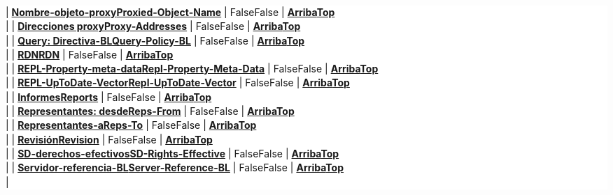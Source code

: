 | [<span data-ttu-id="8ce30-293">**Nombre-objeto-proxy**</span><span class="sxs-lookup"><span data-stu-id="8ce30-293">**Proxied-Object-Name**</span></span>](a-proxiedobjectname.md)                        | <span data-ttu-id="8ce30-294">False</span><span class="sxs-lookup"><span data-stu-id="8ce30-294">False</span></span>     | [<span data-ttu-id="8ce30-295">**Arriba**</span><span class="sxs-lookup"><span data-stu-id="8ce30-295">**Top**</span></span>](c-top.md)<br/> |
| [<span data-ttu-id="8ce30-296">**Direcciones proxy**</span><span class="sxs-lookup"><span data-stu-id="8ce30-296">**Proxy-Addresses**</span></span>](a-proxyaddresses.md)                               | <span data-ttu-id="8ce30-297">False</span><span class="sxs-lookup"><span data-stu-id="8ce30-297">False</span></span>     | [<span data-ttu-id="8ce30-298">**Arriba**</span><span class="sxs-lookup"><span data-stu-id="8ce30-298">**Top**</span></span>](c-top.md)<br/> |
| [<span data-ttu-id="8ce30-299">**Query: Directiva-BL**</span><span class="sxs-lookup"><span data-stu-id="8ce30-299">**Query-Policy-BL**</span></span>](a-querypolicybl.md)                                | <span data-ttu-id="8ce30-300">False</span><span class="sxs-lookup"><span data-stu-id="8ce30-300">False</span></span>     | [<span data-ttu-id="8ce30-301">**Arriba**</span><span class="sxs-lookup"><span data-stu-id="8ce30-301">**Top**</span></span>](c-top.md)<br/> |
| [<span data-ttu-id="8ce30-302">**RDN**</span><span class="sxs-lookup"><span data-stu-id="8ce30-302">**RDN**</span></span>](a-name.md)                                                     | <span data-ttu-id="8ce30-303">False</span><span class="sxs-lookup"><span data-stu-id="8ce30-303">False</span></span>     | [<span data-ttu-id="8ce30-304">**Arriba**</span><span class="sxs-lookup"><span data-stu-id="8ce30-304">**Top**</span></span>](c-top.md)<br/> |
| [<span data-ttu-id="8ce30-305">**REPL-Property-meta-data**</span><span class="sxs-lookup"><span data-stu-id="8ce30-305">**Repl-Property-Meta-Data**</span></span>](a-replpropertymetadata.md)                 | <span data-ttu-id="8ce30-306">False</span><span class="sxs-lookup"><span data-stu-id="8ce30-306">False</span></span>     | [<span data-ttu-id="8ce30-307">**Arriba**</span><span class="sxs-lookup"><span data-stu-id="8ce30-307">**Top**</span></span>](c-top.md)<br/> |
| [<span data-ttu-id="8ce30-308">**REPL-UpToDate-Vector**</span><span class="sxs-lookup"><span data-stu-id="8ce30-308">**Repl-UpToDate-Vector**</span></span>](a-repluptodatevector.md)                      | <span data-ttu-id="8ce30-309">False</span><span class="sxs-lookup"><span data-stu-id="8ce30-309">False</span></span>     | [<span data-ttu-id="8ce30-310">**Arriba**</span><span class="sxs-lookup"><span data-stu-id="8ce30-310">**Top**</span></span>](c-top.md)<br/> |
| [<span data-ttu-id="8ce30-311">**Informes**</span><span class="sxs-lookup"><span data-stu-id="8ce30-311">**Reports**</span></span>](a-directreports.md)                                        | <span data-ttu-id="8ce30-312">False</span><span class="sxs-lookup"><span data-stu-id="8ce30-312">False</span></span>     | [<span data-ttu-id="8ce30-313">**Arriba**</span><span class="sxs-lookup"><span data-stu-id="8ce30-313">**Top**</span></span>](c-top.md)<br/> |
| [<span data-ttu-id="8ce30-314">**Representantes: desde**</span><span class="sxs-lookup"><span data-stu-id="8ce30-314">**Reps-From**</span></span>](a-repsfrom.md)                                           | <span data-ttu-id="8ce30-315">False</span><span class="sxs-lookup"><span data-stu-id="8ce30-315">False</span></span>     | [<span data-ttu-id="8ce30-316">**Arriba**</span><span class="sxs-lookup"><span data-stu-id="8ce30-316">**Top**</span></span>](c-top.md)<br/> |
| [<span data-ttu-id="8ce30-317">**Representantes-a**</span><span class="sxs-lookup"><span data-stu-id="8ce30-317">**Reps-To**</span></span>](a-repsto.md)                                               | <span data-ttu-id="8ce30-318">False</span><span class="sxs-lookup"><span data-stu-id="8ce30-318">False</span></span>     | [<span data-ttu-id="8ce30-319">**Arriba**</span><span class="sxs-lookup"><span data-stu-id="8ce30-319">**Top**</span></span>](c-top.md)<br/> |
| [<span data-ttu-id="8ce30-320">**Revisión**</span><span class="sxs-lookup"><span data-stu-id="8ce30-320">**Revision**</span></span>](a-revision.md)                                            | <span data-ttu-id="8ce30-321">False</span><span class="sxs-lookup"><span data-stu-id="8ce30-321">False</span></span>     | [<span data-ttu-id="8ce30-322">**Arriba**</span><span class="sxs-lookup"><span data-stu-id="8ce30-322">**Top**</span></span>](c-top.md)<br/> |
| [<span data-ttu-id="8ce30-323">**SD-derechos-efectivos**</span><span class="sxs-lookup"><span data-stu-id="8ce30-323">**SD-Rights-Effective**</span></span>](a-sdrightseffective.md)                        | <span data-ttu-id="8ce30-324">False</span><span class="sxs-lookup"><span data-stu-id="8ce30-324">False</span></span>     | [<span data-ttu-id="8ce30-325">**Arriba**</span><span class="sxs-lookup"><span data-stu-id="8ce30-325">**Top**</span></span>](c-top.md)<br/> |
| [<span data-ttu-id="8ce30-326">**Servidor-referencia-BL**</span><span class="sxs-lookup"><span data-stu-id="8ce30-326">**Server-Reference-BL**</span></span>](a-serverreferencebl.md)                        | <span data-ttu-id="8ce30-327">False</span><span class="sxs-lookup"><span data-stu-id="8ce30-327">False</span></span>     | [<span data-ttu-id="8ce30-328">**Arriba**</span><span class="sxs-lookup"><span data-stu-id="8ce30-328">**Top**</span></span>](c-top.md)<br/> |